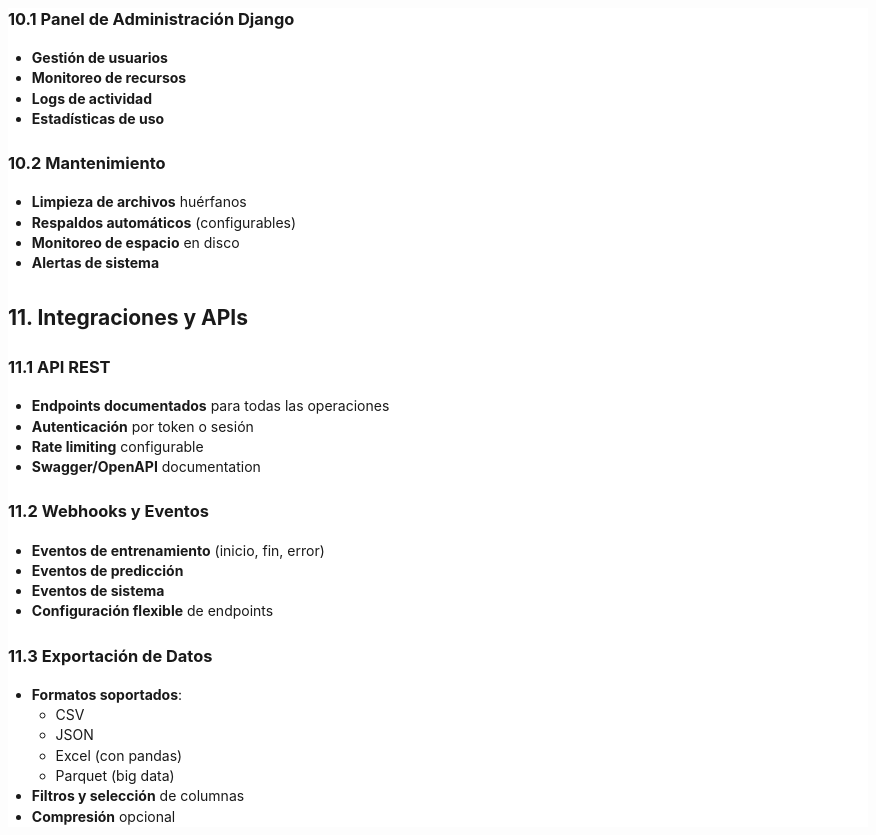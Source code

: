 ### 10.1 Panel de Administración Django
- **Gestión de usuarios**
- **Monitoreo de recursos**
- **Logs de actividad**
- **Estadísticas de uso**

### 10.2 Mantenimiento
- **Limpieza de archivos** huérfanos
- **Respaldos automáticos** (configurables)
- **Monitoreo de espacio** en disco
- **Alertas de sistema**

## 11. Integraciones y APIs

### 11.1 API REST
- **Endpoints documentados** para todas las operaciones
- **Autenticación** por token o sesión
- **Rate limiting** configurable
- **Swagger/OpenAPI** documentation

### 11.2 Webhooks y Eventos
- **Eventos de entrenamiento** (inicio, fin, error)
- **Eventos de predicción**
- **Eventos de sistema**
- **Configuración flexible** de endpoints

### 11.3 Exportación de Datos
- **Formatos soportados**:
  - CSV
  - JSON
  - Excel (con pandas)
  - Parquet (big data)
- **Filtros y selección** de columnas
- **Compresión** opcional